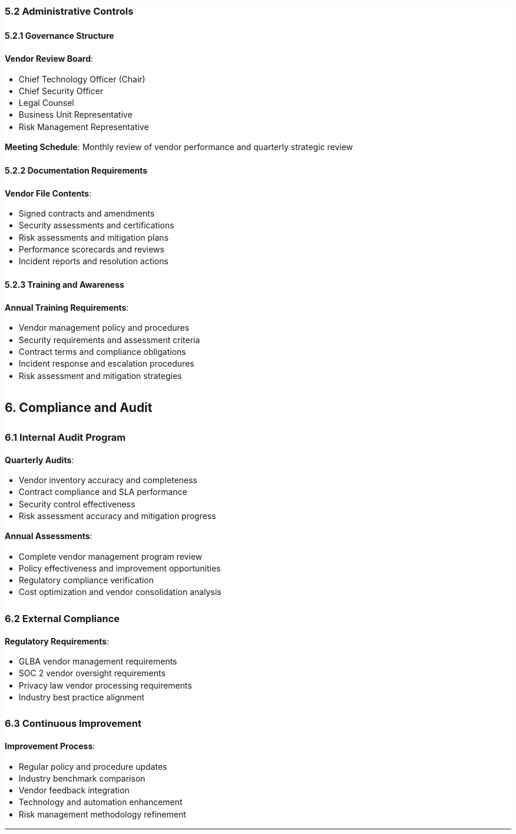 ### 5.2 Administrative Controls

#### 5.2.1 Governance Structure
**Vendor Review Board**:
- Chief Technology Officer (Chair)
- Chief Security Officer
- Legal Counsel
- Business Unit Representative
- Risk Management Representative

**Meeting Schedule**: Monthly review of vendor performance and quarterly strategic review

#### 5.2.2 Documentation Requirements
**Vendor File Contents**:
- Signed contracts and amendments
- Security assessments and certifications
- Risk assessments and mitigation plans
- Performance scorecards and reviews
- Incident reports and resolution actions

#### 5.2.3 Training and Awareness
**Annual Training Requirements**:
- Vendor management policy and procedures
- Security requirements and assessment criteria
- Contract terms and compliance obligations
- Incident response and escalation procedures
- Risk assessment and mitigation strategies

## 6. Compliance and Audit

### 6.1 Internal Audit Program
**Quarterly Audits**:
- Vendor inventory accuracy and completeness
- Contract compliance and SLA performance
- Security control effectiveness
- Risk assessment accuracy and mitigation progress

**Annual Assessments**:
- Complete vendor management program review
- Policy effectiveness and improvement opportunities
- Regulatory compliance verification
- Cost optimization and vendor consolidation analysis

### 6.2 External Compliance
**Regulatory Requirements**:
- GLBA vendor management requirements
- SOC 2 vendor oversight requirements
- Privacy law vendor processing requirements
- Industry best practice alignment

### 6.3 Continuous Improvement
**Improvement Process**:
- Regular policy and procedure updates
- Industry benchmark comparison
- Vendor feedback integration
- Technology and automation enhancement
- Risk management methodology refinement

---